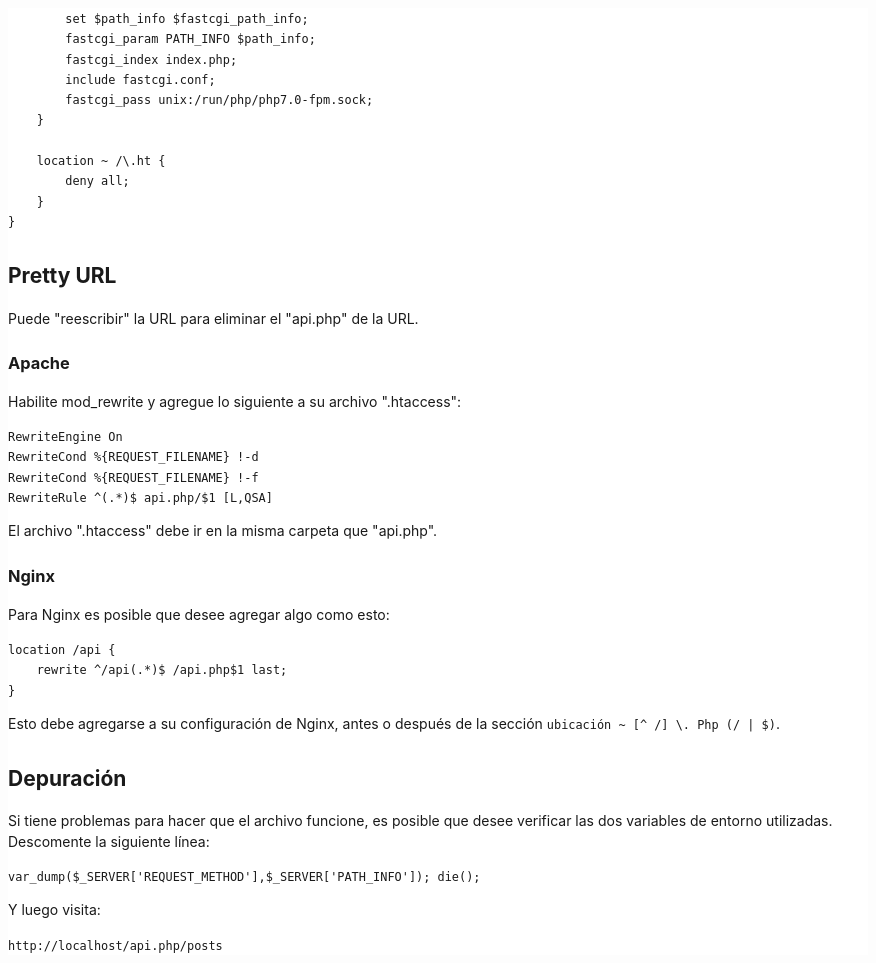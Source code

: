 ```
        set $path_info $fastcgi_path_info;
        fastcgi_param PATH_INFO $path_info;
        fastcgi_index index.php;
        include fastcgi.conf;
        fastcgi_pass unix:/run/php/php7.0-fpm.sock;
    }

    location ~ /\.ht {
        deny all;
    }
}
```

## Pretty URL

Puede "reescribir" la URL para eliminar el "api.php" de la URL.

### Apache

Habilite mod_rewrite y agregue lo siguiente a su archivo ".htaccess":

```
RewriteEngine On
RewriteCond %{REQUEST_FILENAME} !-d
RewriteCond %{REQUEST_FILENAME} !-f
RewriteRule ^(.*)$ api.php/$1 [L,QSA]
```

El archivo ".htaccess" debe ir en la misma carpeta que "api.php".

### Nginx

Para Nginx es posible que desee agregar algo como esto:

```
location /api {
    rewrite ^/api(.*)$ /api.php$1 last;
}
```

Esto debe agregarse a su configuración de Nginx, antes o después de la sección `ubicación ~ [^ /] \. Php (/ | $)`.

## Depuración

Si tiene problemas para hacer que el archivo funcione, es posible que desee verificar las dos variables de entorno utilizadas. Descomente la siguiente línea:

```
var_dump($_SERVER['REQUEST_METHOD'],$_SERVER['PATH_INFO']); die();
```

Y luego visita:

```
http://localhost/api.php/posts
```
